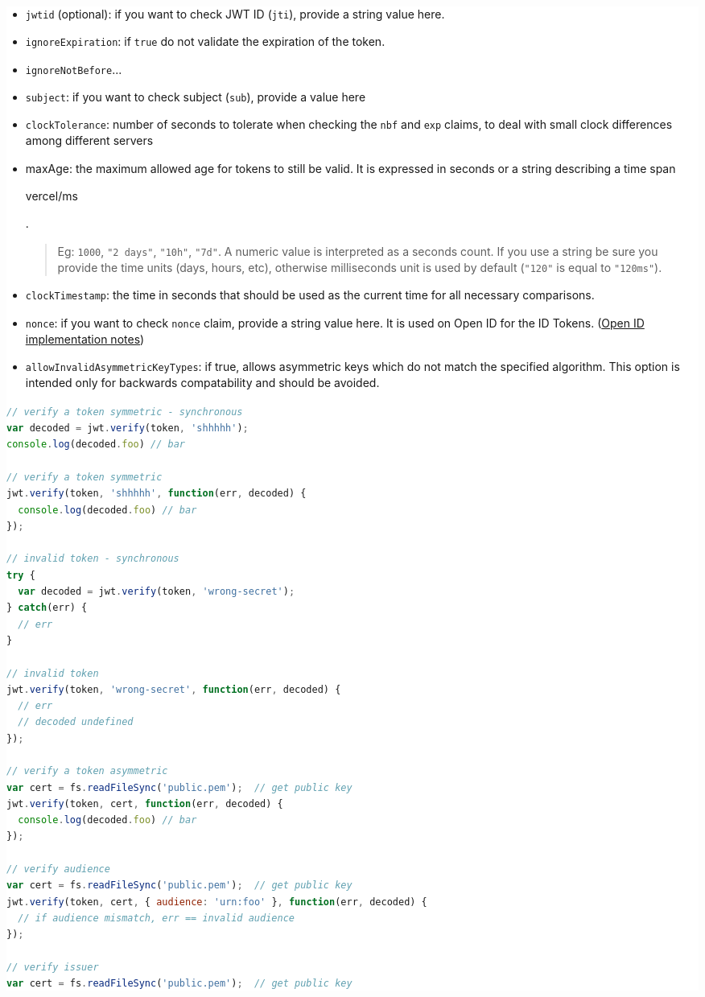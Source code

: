   - `jwtid` (optional): if you want to check JWT ID (`jti`), provide a string value here.

  - `ignoreExpiration`: if `true` do not validate the expiration of the token.

  - `ignoreNotBefore`...

  - `subject`: if you want to check subject (`sub`), provide a value here

  - `clockTolerance`: number of seconds to tolerate when checking the `nbf` and `exp` claims, to deal with small clock differences among different servers

  - maxAge: the maximum allowed age for tokens to still be valid. It is expressed in seconds or a string describing a time span 

    vercel/ms

    .

    > Eg: `1000`, `"2 days"`, `"10h"`, `"7d"`. A numeric value is interpreted as a seconds count. If you use a string  be sure you provide the time units (days, hours, etc), otherwise  milliseconds unit is used by default (`"120"` is equal to `"120ms"`).

  - `clockTimestamp`: the time in seconds that should be used as the current time for all necessary comparisons.

  - `nonce`: if you want to check `nonce` claim, provide a string value here. It is used on Open ID for the ID Tokens. ([Open ID implementation notes](https://openid.net/specs/openid-connect-core-1_0.html#NonceNotes))

  - `allowInvalidAsymmetricKeyTypes`: if true, allows  asymmetric keys which do not match the specified algorithm. This option  is intended only for backwards compatability and should be avoided.

```js
// verify a token symmetric - synchronous
var decoded = jwt.verify(token, 'shhhhh');
console.log(decoded.foo) // bar

// verify a token symmetric
jwt.verify(token, 'shhhhh', function(err, decoded) {
  console.log(decoded.foo) // bar
});

// invalid token - synchronous
try {
  var decoded = jwt.verify(token, 'wrong-secret');
} catch(err) {
  // err
}

// invalid token
jwt.verify(token, 'wrong-secret', function(err, decoded) {
  // err
  // decoded undefined
});

// verify a token asymmetric
var cert = fs.readFileSync('public.pem');  // get public key
jwt.verify(token, cert, function(err, decoded) {
  console.log(decoded.foo) // bar
});

// verify audience
var cert = fs.readFileSync('public.pem');  // get public key
jwt.verify(token, cert, { audience: 'urn:foo' }, function(err, decoded) {
  // if audience mismatch, err == invalid audience
});

// verify issuer
var cert = fs.readFileSync('public.pem');  // get public key
```